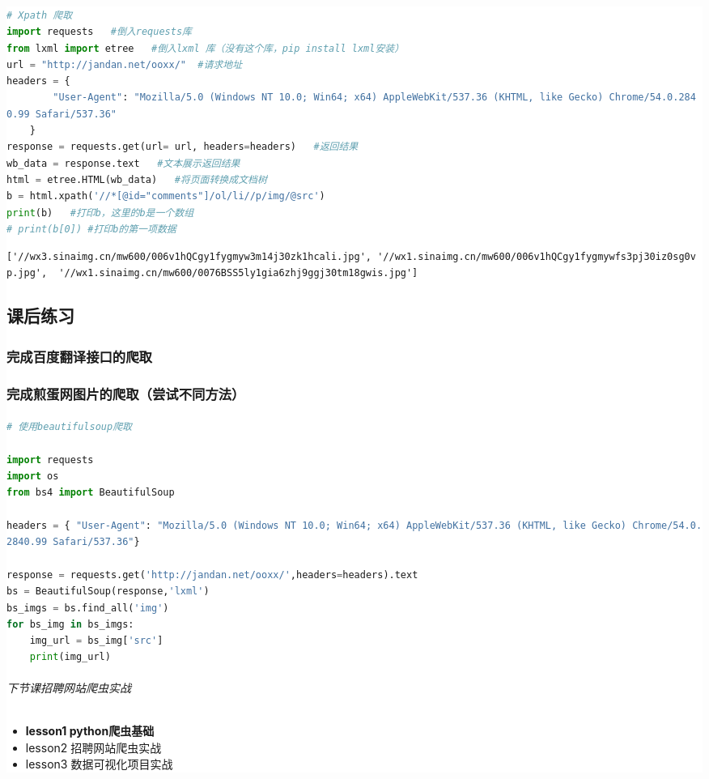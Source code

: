 

```python
# Xpath 爬取
import requests   #倒入requests库
from lxml import etree   #倒入lxml 库（没有这个库，pip install lxml安装）
url = "http://jandan.net/ooxx/"  #请求地址
headers = {
        "User-Agent": "Mozilla/5.0 (Windows NT 10.0; Win64; x64) AppleWebKit/537.36 (KHTML, like Gecko) Chrome/54.0.2840.99 Safari/537.36"
    }
response = requests.get(url= url, headers=headers)   #返回结果
wb_data = response.text   #文本展示返回结果
html = etree.HTML(wb_data)   #将页面转换成文档树
b = html.xpath('//*[@id="comments"]/ol/li//p/img/@src')  
print(b)   #打印b，这里的b是一个数组
# print(b[0]) #打印b的第一项数据
```

    ['//wx3.sinaimg.cn/mw600/006v1hQCgy1fygmyw3m14j30zk1hcali.jpg', '//wx1.sinaimg.cn/mw600/006v1hQCgy1fygmywfs3pj30iz0sg0vp.jpg',  '//wx1.sinaimg.cn/mw600/0076BSS5ly1gia6zhj9ggj30tm18gwis.jpg']


## 课后练习
### 完成百度翻译接口的爬取
### 完成煎蛋网图片的爬取（尝试不同方法）


```python
# 使用beautifulsoup爬取

import requests
import os
from bs4 import BeautifulSoup

headers = { "User-Agent": "Mozilla/5.0 (Windows NT 10.0; Win64; x64) AppleWebKit/537.36 (KHTML, like Gecko) Chrome/54.0.2840.99 Safari/537.36"}

response = requests.get('http://jandan.net/ooxx/',headers=headers).text
bs = BeautifulSoup(response,'lxml')
bs_imgs = bs.find_all('img')
for bs_img in bs_imgs:
    img_url = bs_img['src']
    print(img_url)
```

###### 下节课招聘网站爬虫实战
- **lesson1 python爬虫基础**
- lesson2 招聘网站爬虫实战
- lesson3 数据可视化项目实战
